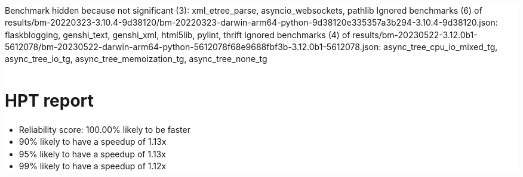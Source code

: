 Benchmark hidden because not significant (3): xml_etree_parse, asyncio_websockets, pathlib
Ignored benchmarks (6) of results/bm-20220323-3.10.4-9d38120/bm-20220323-darwin-arm64-python-9d38120e335357a3b294-3.10.4-9d38120.json: flaskblogging, genshi_text, genshi_xml, html5lib, pylint, thrift
Ignored benchmarks (4) of results/bm-20230522-3.12.0b1-5612078/bm-20230522-darwin-arm64-python-5612078f68e9688fbf3b-3.12.0b1-5612078.json: async_tree_cpu_io_mixed_tg, async_tree_io_tg, async_tree_memoization_tg, async_tree_none_tg


# HPT report

- Reliability score: 100.00% likely to be faster
- 90% likely to have a speedup of 1.13x
- 95% likely to have a speedup of 1.13x
- 99% likely to have a speedup of 1.12x
